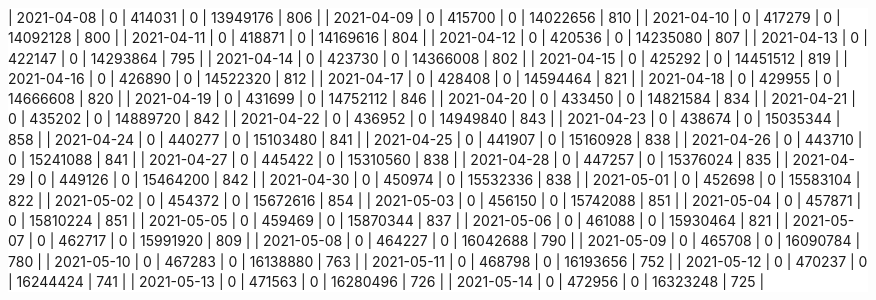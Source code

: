 | 2021-04-08 | 0 | 414031 | 0 | 13949176 | 806 |
| 2021-04-09 | 0 | 415700 | 0 | 14022656 | 810 |
| 2021-04-10 | 0 | 417279 | 0 | 14092128 | 800 |
| 2021-04-11 | 0 | 418871 | 0 | 14169616 | 804 |
| 2021-04-12 | 0 | 420536 | 0 | 14235080 | 807 |
| 2021-04-13 | 0 | 422147 | 0 | 14293864 | 795 |
| 2021-04-14 | 0 | 423730 | 0 | 14366008 | 802 |
| 2021-04-15 | 0 | 425292 | 0 | 14451512 | 819 |
| 2021-04-16 | 0 | 426890 | 0 | 14522320 | 812 |
| 2021-04-17 | 0 | 428408 | 0 | 14594464 | 821 |
| 2021-04-18 | 0 | 429955 | 0 | 14666608 | 820 |
| 2021-04-19 | 0 | 431699 | 0 | 14752112 | 846 |
| 2021-04-20 | 0 | 433450 | 0 | 14821584 | 834 |
| 2021-04-21 | 0 | 435202 | 0 | 14889720 | 842 |
| 2021-04-22 | 0 | 436952 | 0 | 14949840 | 843 |
| 2021-04-23 | 0 | 438674 | 0 | 15035344 | 858 |
| 2021-04-24 | 0 | 440277 | 0 | 15103480 | 841 |
| 2021-04-25 | 0 | 441907 | 0 | 15160928 | 838 |
| 2021-04-26 | 0 | 443710 | 0 | 15241088 | 841 |
| 2021-04-27 | 0 | 445422 | 0 | 15310560 | 838 |
| 2021-04-28 | 0 | 447257 | 0 | 15376024 | 835 |
| 2021-04-29 | 0 | 449126 | 0 | 15464200 | 842 |
| 2021-04-30 | 0 | 450974 | 0 | 15532336 | 838 |
| 2021-05-01 | 0 | 452698 | 0 | 15583104 | 822 |
| 2021-05-02 | 0 | 454372 | 0 | 15672616 | 854 |
| 2021-05-03 | 0 | 456150 | 0 | 15742088 | 851 |
| 2021-05-04 | 0 | 457871 | 0 | 15810224 | 851 |
| 2021-05-05 | 0 | 459469 | 0 | 15870344 | 837 |
| 2021-05-06 | 0 | 461088 | 0 | 15930464 | 821 |
| 2021-05-07 | 0 | 462717 | 0 | 15991920 | 809 |
| 2021-05-08 | 0 | 464227 | 0 | 16042688 | 790 |
| 2021-05-09 | 0 | 465708 | 0 | 16090784 | 780 |
| 2021-05-10 | 0 | 467283 | 0 | 16138880 | 763 |
| 2021-05-11 | 0 | 468798 | 0 | 16193656 | 752 |
| 2021-05-12 | 0 | 470237 | 0 | 16244424 | 741 |
| 2021-05-13 | 0 | 471563 | 0 | 16280496 | 726 |
| 2021-05-14 | 0 | 472956 | 0 | 16323248 | 725 |